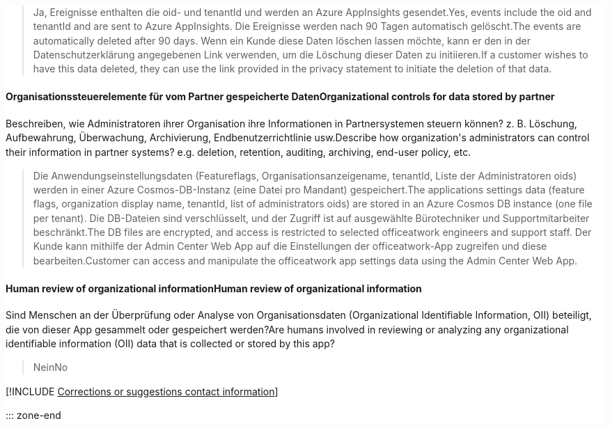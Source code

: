 ><span data-ttu-id="0f0a3-199">Ja, Ereignisse enthalten die oid- und tenantId und werden an Azure AppInsights gesendet.</span><span class="sxs-lookup"><span data-stu-id="0f0a3-199">Yes, events include the oid and tenantId and are sent to Azure AppInsights.</span></span> <span data-ttu-id="0f0a3-200">Die Ereignisse werden nach 90 Tagen automatisch gelöscht.</span><span class="sxs-lookup"><span data-stu-id="0f0a3-200">The events are automatically deleted after 90 days.</span></span> <span data-ttu-id="0f0a3-201">Wenn ein Kunde diese Daten löschen lassen möchte, kann er den in der Datenschutzerklärung angegebenen Link verwenden, um die Löschung dieser Daten zu initiieren.</span><span class="sxs-lookup"><span data-stu-id="0f0a3-201">If a customer wishes to have this data deleted, they can use the link provided in the privacy statement to initiate the deletion of that data.</span></span>

#### <a name="organizational-controls-for-data-stored-by-partner"></a><span data-ttu-id="0f0a3-202">Organisationssteuerelemente für vom Partner gespeicherte Daten</span><span class="sxs-lookup"><span data-stu-id="0f0a3-202">Organizational controls for data stored by partner</span></span>

<span data-ttu-id="0f0a3-203">Beschreiben, wie Administratoren ihrer Organisation ihre Informationen in Partnersystemen steuern können? z. B. Löschung, Aufbewahrung, Überwachung, Archivierung, Endbenutzerrichtlinie usw.</span><span class="sxs-lookup"><span data-stu-id="0f0a3-203">Describe how organization's administrators can control their information in partner systems? e.g. deletion, retention, auditing, archiving, end-user policy, etc.</span></span>

><span data-ttu-id="0f0a3-204">Die Anwendungseinstellungsdaten (Featureflags, Organisationsanzeigename, tenantId, Liste der Administratoren oids) werden in einer Azure Cosmos-DB-Instanz (eine Datei pro Mandant) gespeichert.</span><span class="sxs-lookup"><span data-stu-id="0f0a3-204">The applications settings data (feature flags, organization display name, tenantId, list of administrators oids) are stored in an Azure Cosmos DB instance (one file per tenant).</span></span> <span data-ttu-id="0f0a3-205">Die DB-Dateien sind verschlüsselt, und der Zugriff ist auf ausgewählte Bürotechniker und Supportmitarbeiter beschränkt.</span><span class="sxs-lookup"><span data-stu-id="0f0a3-205">The DB files are encrypted, and access is restricted to selected officeatwork engineers and support staff.</span></span> <span data-ttu-id="0f0a3-206">Der Kunde kann mithilfe der Admin Center Web App auf die Einstellungen der officeatwork-App zugreifen und diese bearbeiten.</span><span class="sxs-lookup"><span data-stu-id="0f0a3-206">Customer can access and manipulate the officeatwork app settings data using the Admin Center Web App.</span></span>

#### <a name="human-review-of-organizational-information"></a><span data-ttu-id="0f0a3-207">Human review of organizational information</span><span class="sxs-lookup"><span data-stu-id="0f0a3-207">Human review of organizational information</span></span>

<span data-ttu-id="0f0a3-208">Sind Menschen an der Überprüfung oder Analyse von Organisationsdaten (Organizational Identifiable Information, OII) beteiligt, die von dieser App gesammelt oder gespeichert werden?</span><span class="sxs-lookup"><span data-stu-id="0f0a3-208">Are humans involved in reviewing or analyzing any organizational identifiable information (OII) data that is collected or stored by this app?</span></span>

><span data-ttu-id="0f0a3-209">Nein</span><span class="sxs-lookup"><span data-stu-id="0f0a3-209">No</span></span>

[!INCLUDE [Corrections or suggestions contact information](../includes/corrections-or-suggestions.md)]

::: zone-end
